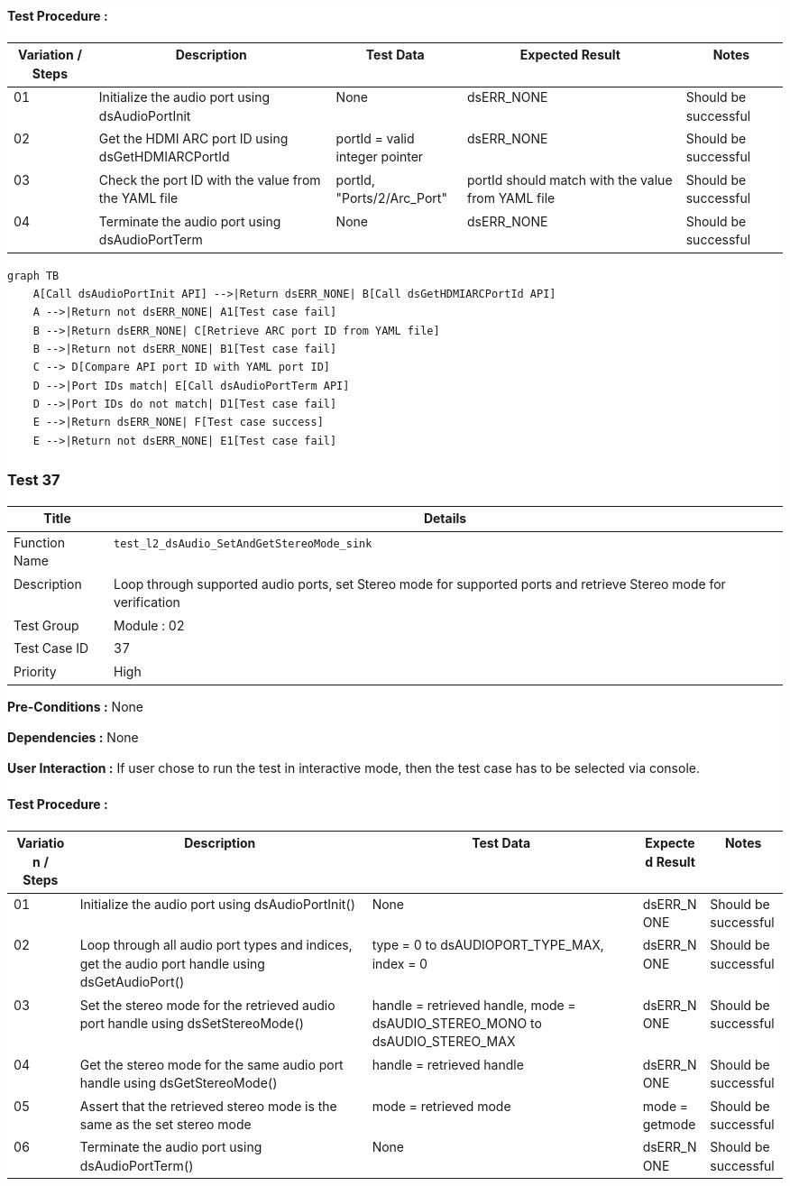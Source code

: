#### Test Procedure :

| Variation / Steps | Description | Test Data | Expected Result | Notes|
| -- | --------- | ---------- | -------------- | ----- |
| 01 | Initialize the audio port using dsAudioPortInit | None | dsERR_NONE | Should be successful |
| 02 | Get the HDMI ARC port ID using dsGetHDMIARCPortId | portId = valid integer pointer | dsERR_NONE | Should be successful |
| 03 | Check the port ID with the value from the YAML file | portId, "Ports/2/Arc_Port" | portId should match with the value from YAML file | Should be successful |
| 04 | Terminate the audio port using dsAudioPortTerm | None | dsERR_NONE | Should be successful |


```mermaid
graph TB
    A[Call dsAudioPortInit API] -->|Return dsERR_NONE| B[Call dsGetHDMIARCPortId API]
    A -->|Return not dsERR_NONE| A1[Test case fail]
    B -->|Return dsERR_NONE| C[Retrieve ARC port ID from YAML file]
    B -->|Return not dsERR_NONE| B1[Test case fail]
    C --> D[Compare API port ID with YAML port ID]
    D -->|Port IDs match| E[Call dsAudioPortTerm API]
    D -->|Port IDs do not match| D1[Test case fail]
    E -->|Return dsERR_NONE| F[Test case success]
    E -->|Return not dsERR_NONE| E1[Test case fail]
```


### Test 37

|Title|Details|
|--|--|
|Function Name|`test_l2_dsAudio_SetAndGetStereoMode_sink`|
|Description|Loop through supported audio ports, set Stereo mode for supported ports and retrieve Stereo mode for verification|
|Test Group|Module : 02|
|Test Case ID|37|
|Priority|High|

**Pre-Conditions :**
None

**Dependencies :**
None

**User Interaction :**
If user chose to run the test in interactive mode, then the test case has to be selected via console.

#### Test Procedure :

| Variation / Steps | Description | Test Data | Expected Result | Notes|
| -- | --------- | ---------- | -------------- | ----- |
| 01 | Initialize the audio port using dsAudioPortInit() | None | dsERR_NONE | Should be successful |
| 02 | Loop through all audio port types and indices, get the audio port handle using dsGetAudioPort() | type = 0 to dsAUDIOPORT_TYPE_MAX, index = 0 | dsERR_NONE | Should be successful |
| 03 | Set the stereo mode for the retrieved audio port handle using dsSetStereoMode() | handle = retrieved handle, mode = dsAUDIO_STEREO_MONO to dsAUDIO_STEREO_MAX | dsERR_NONE | Should be successful |
| 04 | Get the stereo mode for the same audio port handle using dsGetStereoMode() | handle = retrieved handle | dsERR_NONE | Should be successful |
| 05 | Assert that the retrieved stereo mode is the same as the set stereo mode | mode = retrieved mode | mode = getmode| Should be successful |
| 06 | Terminate the audio port using dsAudioPortTerm() | None | dsERR_NONE | Should be successful |
